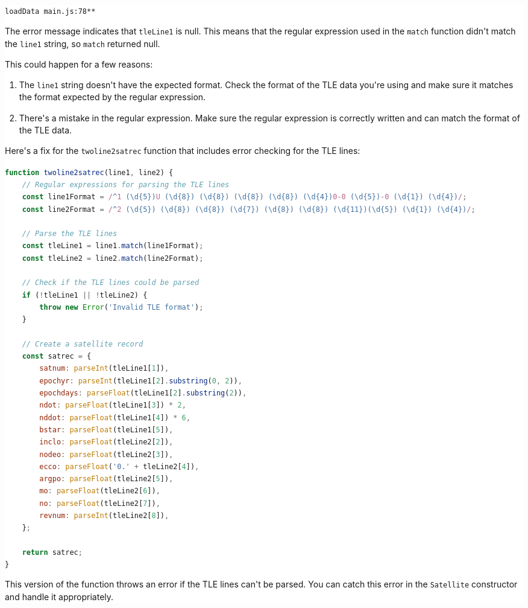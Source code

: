     loadData main.js:78**

The error message indicates that `tleLine1` is null. This means that the regular expression used in the `match` function didn't match the `line1` string, so `match` returned null.

This could happen for a few reasons:

1. The `line1` string doesn't have the expected format. Check the format of the TLE data you're using and make sure it matches the format expected by the regular expression.

2. There's a mistake in the regular expression. Make sure the regular expression is correctly written and can match the format of the TLE data.

Here's a fix for the `twoline2satrec` function that includes error checking for the TLE lines:

```javascript
function twoline2satrec(line1, line2) {
    // Regular expressions for parsing the TLE lines
    const line1Format = /^1 (\d{5})U (\d{8}) (\d{8}) (\d{8}) (\d{8}) (\d{4})0-0 (\d{5})-0 (\d{1}) (\d{4})/;
    const line2Format = /^2 (\d{5}) (\d{8}) (\d{8}) (\d{7}) (\d{8}) (\d{8}) (\d{11})(\d{5}) (\d{1}) (\d{4})/;

    // Parse the TLE lines
    const tleLine1 = line1.match(line1Format);
    const tleLine2 = line2.match(line2Format);

    // Check if the TLE lines could be parsed
    if (!tleLine1 || !tleLine2) {
        throw new Error('Invalid TLE format');
    }

    // Create a satellite record
    const satrec = {
        satnum: parseInt(tleLine1[1]),
        epochyr: parseInt(tleLine1[2].substring(0, 2)),
        epochdays: parseFloat(tleLine1[2].substring(2)),
        ndot: parseFloat(tleLine1[3]) * 2,
        nddot: parseFloat(tleLine1[4]) * 6,
        bstar: parseFloat(tleLine1[5]),
        inclo: parseFloat(tleLine2[2]),
        nodeo: parseFloat(tleLine2[3]),
        ecco: parseFloat('0.' + tleLine2[4]),
        argpo: parseFloat(tleLine2[5]),
        mo: parseFloat(tleLine2[6]),
        no: parseFloat(tleLine2[7]),
        revnum: parseInt(tleLine2[8]),
    };

    return satrec;
}
```

This version of the function throws an error if the TLE lines can't be parsed. You can catch this error in the `Satellite` constructor and handle it appropriately.

